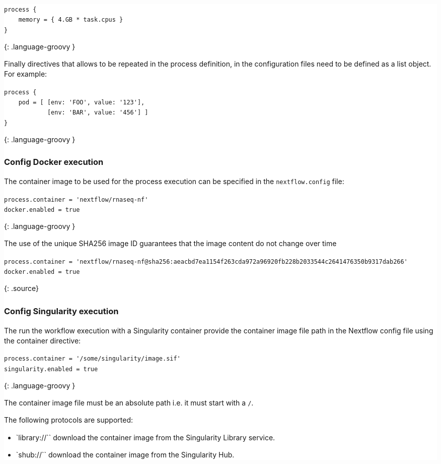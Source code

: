 ~~~
process {
    memory = { 4.GB * task.cpus }
}
~~~
{: .language-groovy }


Finally directives that allows to be repeated in the process definition, in the configuration files need to be defined as a list object. For example:

~~~
process {
    pod = [ [env: 'FOO', value: '123'],
            [env: 'BAR', value: '456'] ]
}
~~~
{: .language-groovy }



### Config Docker execution

The container image to be used for the process execution can be specified in the `nextflow.config` file:

~~~
process.container = 'nextflow/rnaseq-nf'
docker.enabled = true
~~~
{: .language-groovy }

The use of the unique SHA256 image ID guarantees that the image content do not change over time

~~~
process.container = 'nextflow/rnaseq-nf@sha256:aeacbd7ea1154f263cda972a96920fb228b2033544c2641476350b9317dab266'
docker.enabled = true
~~~

{: .source}

### Config Singularity execution

The run the workflow execution with a Singularity container provide the container image file path in the Nextflow config file using the container directive:

~~~
process.container = '/some/singularity/image.sif'
singularity.enabled = true
~~~
{: .language-groovy }

The container image file must be an absolute path i.e. it must start with a `/`.

The following protocols are supported:

* `library://`` download the container image from the Singularity Library service.

* `shub://`` download the container image from the Singularity Hub.

